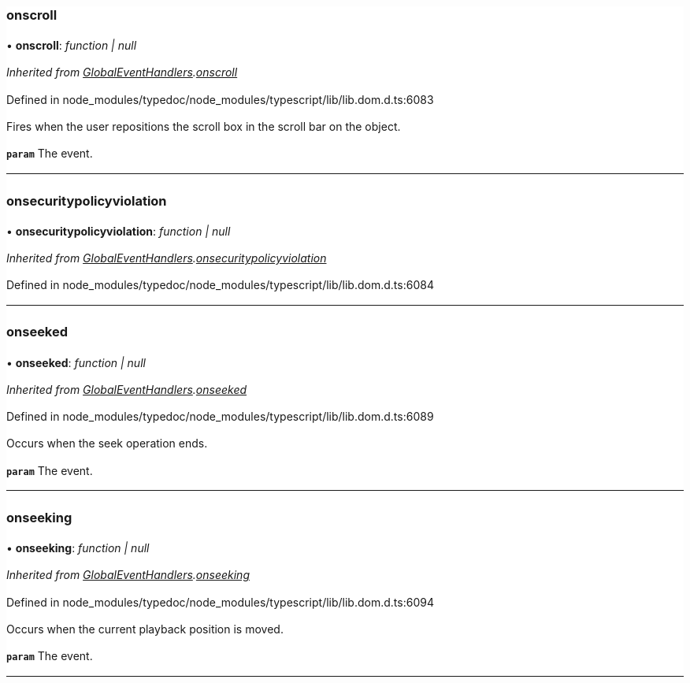 ###  onscroll

• **onscroll**: *function | null*

*Inherited from [GlobalEventHandlers](_node_modules_typedoc_node_modules_typescript_lib_lib_dom_d_.globaleventhandlers.md).[onscroll](_node_modules_typedoc_node_modules_typescript_lib_lib_dom_d_.globaleventhandlers.md#onscroll)*

Defined in node_modules/typedoc/node_modules/typescript/lib/lib.dom.d.ts:6083

Fires when the user repositions the scroll box in the scroll bar on the object.

**`param`** The event.

___

###  onsecuritypolicyviolation

• **onsecuritypolicyviolation**: *function | null*

*Inherited from [GlobalEventHandlers](_node_modules_typedoc_node_modules_typescript_lib_lib_dom_d_.globaleventhandlers.md).[onsecuritypolicyviolation](_node_modules_typedoc_node_modules_typescript_lib_lib_dom_d_.globaleventhandlers.md#onsecuritypolicyviolation)*

Defined in node_modules/typedoc/node_modules/typescript/lib/lib.dom.d.ts:6084

___

###  onseeked

• **onseeked**: *function | null*

*Inherited from [GlobalEventHandlers](_node_modules_typedoc_node_modules_typescript_lib_lib_dom_d_.globaleventhandlers.md).[onseeked](_node_modules_typedoc_node_modules_typescript_lib_lib_dom_d_.globaleventhandlers.md#onseeked)*

Defined in node_modules/typedoc/node_modules/typescript/lib/lib.dom.d.ts:6089

Occurs when the seek operation ends.

**`param`** The event.

___

###  onseeking

• **onseeking**: *function | null*

*Inherited from [GlobalEventHandlers](_node_modules_typedoc_node_modules_typescript_lib_lib_dom_d_.globaleventhandlers.md).[onseeking](_node_modules_typedoc_node_modules_typescript_lib_lib_dom_d_.globaleventhandlers.md#onseeking)*

Defined in node_modules/typedoc/node_modules/typescript/lib/lib.dom.d.ts:6094

Occurs when the current playback position is moved.

**`param`** The event.

___

